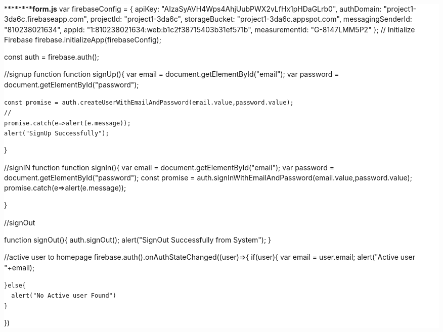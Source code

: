 
    
</body>
</html>

**************************form.js******************
var firebaseConfig = {
    apiKey: "AIzaSyAVH4Wps4AhjUubPWX2vLfHx1pHDaGLrb0",
    authDomain: "project1-3da6c.firebaseapp.com",
    projectId: "project1-3da6c",
    storageBucket: "project1-3da6c.appspot.com",
    messagingSenderId: "810238021634",
    appId: "1:810238021634:web:b1c2f38715403b31ef571b",
    measurementId: "G-8147LMM5P2"
  };
  // Initialize Firebase
  firebase.initializeApp(firebaseConfig);

  const auth =  firebase.auth();

  //signup function
  function signUp(){
    var email = document.getElementById("email");
    var password = document.getElementById("password");

    const promise = auth.createUserWithEmailAndPassword(email.value,password.value);
    //
    promise.catch(e=>alert(e.message));
    alert("SignUp Successfully");
  }

  //signIN function
  function  signIn(){
    var email = document.getElementById("email");
    var password  = document.getElementById("password");
    const promise = auth.signInWithEmailAndPassword(email.value,password.value);
    promise.catch(e=>alert(e.message));
    
  }


  //signOut

  function signOut(){
    auth.signOut();
    alert("SignOut Successfully from System");
  }

  //active user to homepage
  firebase.auth().onAuthStateChanged((user)=>{
    if(user){
      var email = user.email;
      alert("Active user "+email);

    }else{
      alert("No Active user Found")
    }
  })
